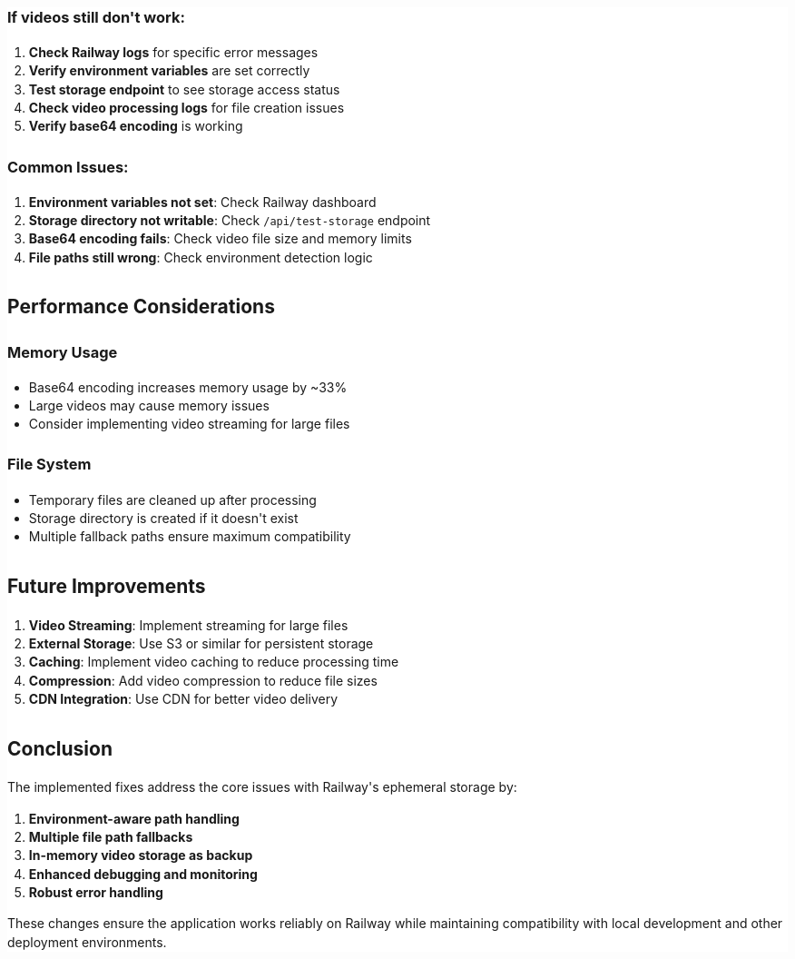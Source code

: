 ### If videos still don't work:

1. **Check Railway logs** for specific error messages
2. **Verify environment variables** are set correctly
3. **Test storage endpoint** to see storage access status
4. **Check video processing logs** for file creation issues
5. **Verify base64 encoding** is working

### Common Issues:

1. **Environment variables not set**: Check Railway dashboard
2. **Storage directory not writable**: Check `/api/test-storage` endpoint
3. **Base64 encoding fails**: Check video file size and memory limits
4. **File paths still wrong**: Check environment detection logic

## Performance Considerations

### Memory Usage
- Base64 encoding increases memory usage by ~33%
- Large videos may cause memory issues
- Consider implementing video streaming for large files

### File System
- Temporary files are cleaned up after processing
- Storage directory is created if it doesn't exist
- Multiple fallback paths ensure maximum compatibility

## Future Improvements

1. **Video Streaming**: Implement streaming for large files
2. **External Storage**: Use S3 or similar for persistent storage
3. **Caching**: Implement video caching to reduce processing time
4. **Compression**: Add video compression to reduce file sizes
5. **CDN Integration**: Use CDN for better video delivery

## Conclusion

The implemented fixes address the core issues with Railway's ephemeral storage by:

1. **Environment-aware path handling**
2. **Multiple file path fallbacks**
3. **In-memory video storage as backup**
4. **Enhanced debugging and monitoring**
5. **Robust error handling**

These changes ensure the application works reliably on Railway while maintaining compatibility with local development and other deployment environments. 